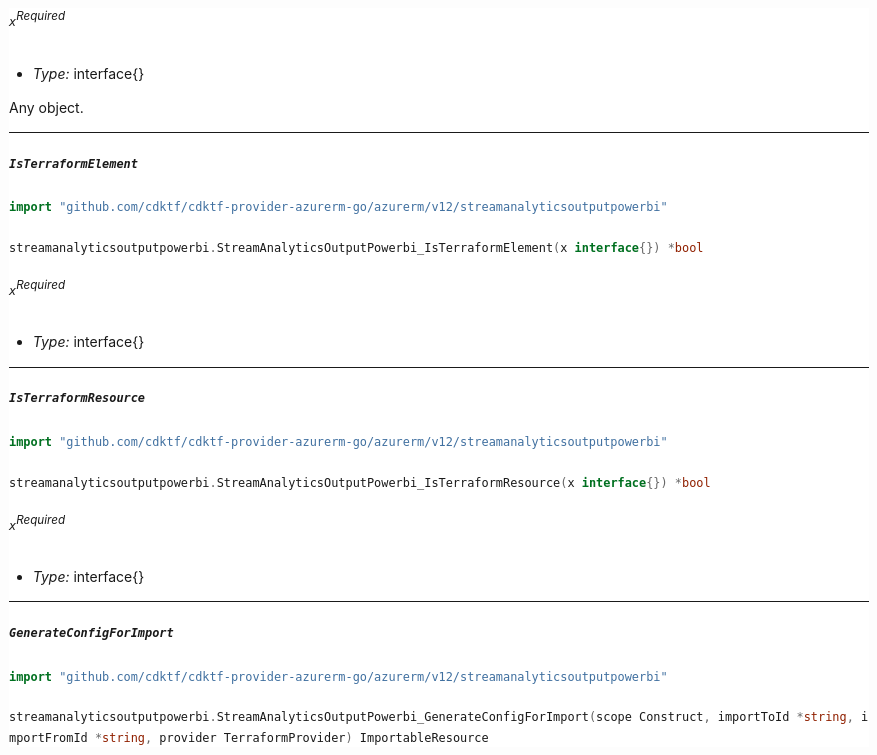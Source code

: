 ###### `x`<sup>Required</sup> <a name="x" id="@cdktf/provider-azurerm.streamAnalyticsOutputPowerbi.StreamAnalyticsOutputPowerbi.isConstruct.parameter.x"></a>

- *Type:* interface{}

Any object.

---

##### `IsTerraformElement` <a name="IsTerraformElement" id="@cdktf/provider-azurerm.streamAnalyticsOutputPowerbi.StreamAnalyticsOutputPowerbi.isTerraformElement"></a>

```go
import "github.com/cdktf/cdktf-provider-azurerm-go/azurerm/v12/streamanalyticsoutputpowerbi"

streamanalyticsoutputpowerbi.StreamAnalyticsOutputPowerbi_IsTerraformElement(x interface{}) *bool
```

###### `x`<sup>Required</sup> <a name="x" id="@cdktf/provider-azurerm.streamAnalyticsOutputPowerbi.StreamAnalyticsOutputPowerbi.isTerraformElement.parameter.x"></a>

- *Type:* interface{}

---

##### `IsTerraformResource` <a name="IsTerraformResource" id="@cdktf/provider-azurerm.streamAnalyticsOutputPowerbi.StreamAnalyticsOutputPowerbi.isTerraformResource"></a>

```go
import "github.com/cdktf/cdktf-provider-azurerm-go/azurerm/v12/streamanalyticsoutputpowerbi"

streamanalyticsoutputpowerbi.StreamAnalyticsOutputPowerbi_IsTerraformResource(x interface{}) *bool
```

###### `x`<sup>Required</sup> <a name="x" id="@cdktf/provider-azurerm.streamAnalyticsOutputPowerbi.StreamAnalyticsOutputPowerbi.isTerraformResource.parameter.x"></a>

- *Type:* interface{}

---

##### `GenerateConfigForImport` <a name="GenerateConfigForImport" id="@cdktf/provider-azurerm.streamAnalyticsOutputPowerbi.StreamAnalyticsOutputPowerbi.generateConfigForImport"></a>

```go
import "github.com/cdktf/cdktf-provider-azurerm-go/azurerm/v12/streamanalyticsoutputpowerbi"

streamanalyticsoutputpowerbi.StreamAnalyticsOutputPowerbi_GenerateConfigForImport(scope Construct, importToId *string, importFromId *string, provider TerraformProvider) ImportableResource
```

